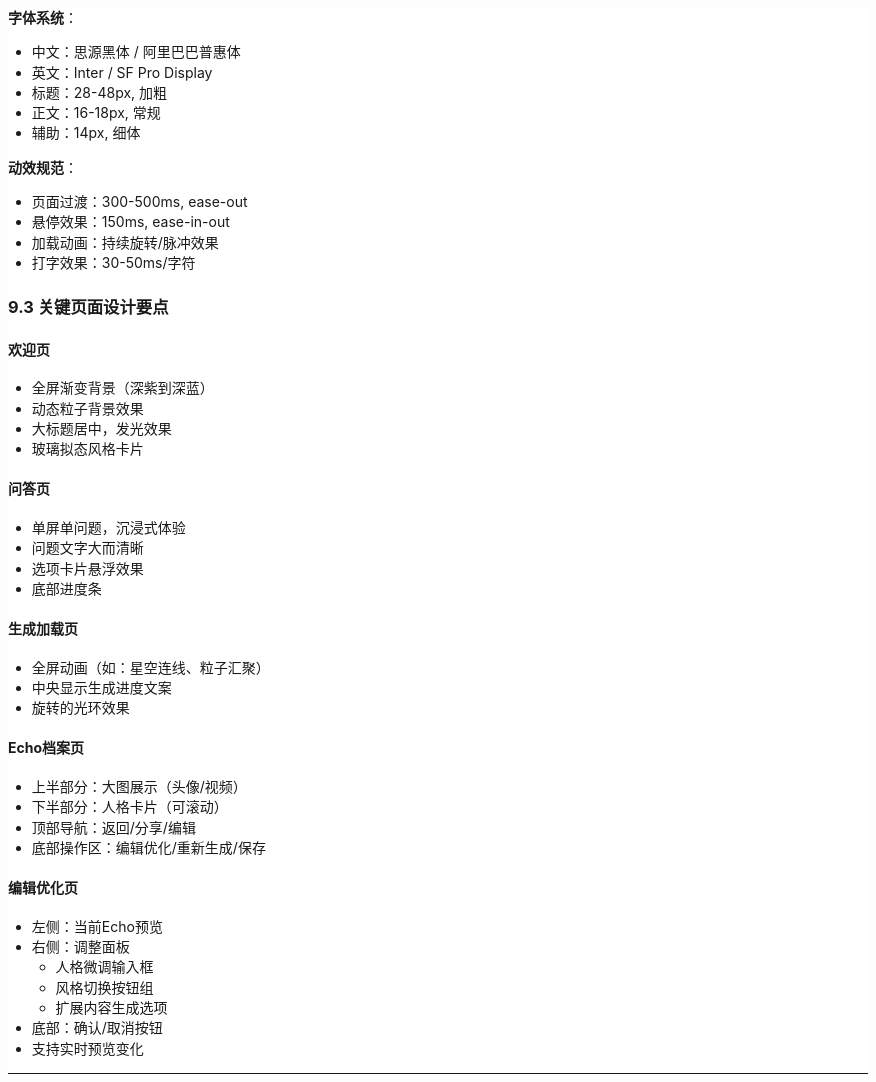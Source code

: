 **字体系统**：

- 中文：思源黑体 / 阿里巴巴普惠体
- 英文：Inter / SF Pro Display
- 标题：28-48px, 加粗
- 正文：16-18px, 常规
- 辅助：14px, 细体

**动效规范**：

- 页面过渡：300-500ms, ease-out
- 悬停效果：150ms, ease-in-out
- 加载动画：持续旋转/脉冲效果
- 打字效果：30-50ms/字符

### 9.3 关键页面设计要点

#### 欢迎页

- 全屏渐变背景（深紫到深蓝）
- 动态粒子背景效果
- 大标题居中，发光效果
- 玻璃拟态风格卡片

#### 问答页

- 单屏单问题，沉浸式体验
- 问题文字大而清晰
- 选项卡片悬浮效果
- 底部进度条

#### 生成加载页

- 全屏动画（如：星空连线、粒子汇聚）
- 中央显示生成进度文案
- 旋转的光环效果

#### Echo档案页

- 上半部分：大图展示（头像/视频）
- 下半部分：人格卡片（可滚动）
- 顶部导航：返回/分享/编辑
- 底部操作区：编辑优化/重新生成/保存

#### 编辑优化页

- 左侧：当前Echo预览
- 右侧：调整面板
  - 人格微调输入框
  - 风格切换按钮组
  - 扩展内容生成选项
- 底部：确认/取消按钮
- 支持实时预览变化

---
